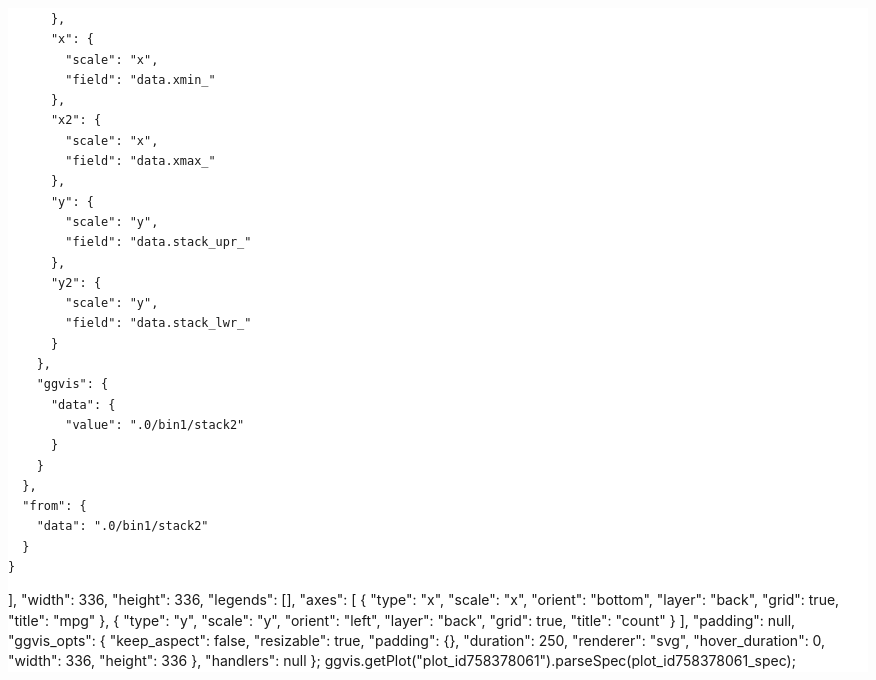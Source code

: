           },
          "x": {
            "scale": "x",
            "field": "data.xmin_"
          },
          "x2": {
            "scale": "x",
            "field": "data.xmax_"
          },
          "y": {
            "scale": "y",
            "field": "data.stack_upr_"
          },
          "y2": {
            "scale": "y",
            "field": "data.stack_lwr_"
          }
        },
        "ggvis": {
          "data": {
            "value": ".0/bin1/stack2"
          }
        }
      },
      "from": {
        "data": ".0/bin1/stack2"
      }
    }
  ],
  "width": 336,
  "height": 336,
  "legends": [],
  "axes": [
    {
      "type": "x",
      "scale": "x",
      "orient": "bottom",
      "layer": "back",
      "grid": true,
      "title": "mpg"
    },
    {
      "type": "y",
      "scale": "y",
      "orient": "left",
      "layer": "back",
      "grid": true,
      "title": "count"
    }
  ],
  "padding": null,
  "ggvis_opts": {
    "keep_aspect": false,
    "resizable": true,
    "padding": {},
    "duration": 250,
    "renderer": "svg",
    "hover_duration": 0,
    "width": 336,
    "height": 336
  },
  "handlers": null
};
ggvis.getPlot("plot_id758378061").parseSpec(plot_id758378061_spec);